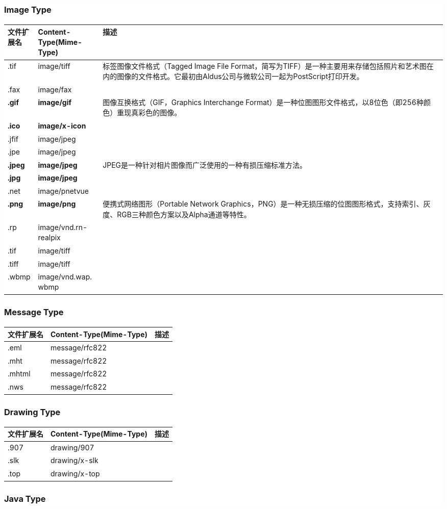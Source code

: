 ### Image Type

| 文件扩展名 | Content-Type(Mime-Type) | 描述                                                         |
| :--------- | :---------------------- | :----------------------------------------------------------- |
| .tif       | image/tiff              | 标签图像文件格式（Tagged Image File Format，简写为TIFF）是一种主要用来存储包括照片和艺术图在内的图像的文件格式。它最初由Aldus公司与微软公司一起为PostScript打印开发。 |
| .fax       | image/fax               |                                                              |
| **.gif**   | **image/gif**           | 图像互换格式（GIF，Graphics Interchange Format）是一种位图图形文件格式，以8位色（即256种颜色）重现真彩色的图像。 |
| **.ico**   | **image/x-icon**        |                                                              |
| .jfif      | image/jpeg              |                                                              |
| .jpe       | image/jpeg              |                                                              |
| **.jpeg**  | **image/jpeg**          | JPEG是一种针对相片图像而广泛使用的一种有损压缩标准方法。     |
| **.jpg**   | **image/jpeg**          |                                                              |
| .net       | image/pnetvue           |                                                              |
| **.png**   | **image/png**           | 便携式网络图形（Portable Network Graphics，PNG）是一种无损压缩的位图图形格式，支持索引、灰度、RGB三种颜色方案以及Alpha通道等特性。 |
| .rp        | image/vnd.rn-realpix    |                                                              |
| .tif       | image/tiff              |                                                              |
| .tiff      | image/tiff              |                                                              |
| .wbmp      | image/vnd.wap.wbmp      |                                                              |

### Message Type

| 文件扩展名 | Content-Type(Mime-Type) | 描述 |
| :--------- | :---------------------- | :--- |
| .eml       | message/rfc822          |      |
| .mht       | message/rfc822          |      |
| .mhtml     | message/rfc822          |      |
| .nws       | message/rfc822          |      |

### Drawing Type

| 文件扩展名 | Content-Type(Mime-Type) | 描述 |
| :--------- | :---------------------- | :--- |
| .907       | drawing/907             |      |
| .slk       | drawing/x-slk           |      |
| .top       | drawing/x-top           |      |

### Java Type
